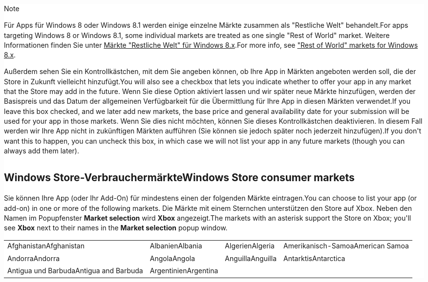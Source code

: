 > [!NOTE]
> <span data-ttu-id="49c2e-124">Für Apps für Windows 8 oder Windows 8.1 werden einige einzelne Märkte zusammen als "Restliche Welt" behandelt.</span><span class="sxs-lookup"><span data-stu-id="49c2e-124">For apps targeting Windows 8 or Windows 8.1, some individual markets are treated as one single "Rest of World" market.</span></span> <span data-ttu-id="49c2e-125">Weitere Informationen finden Sie unter [Märkte "Restliche Welt" für Windows 8.x](#rest-of-world-markets-for-windows-8x).</span><span class="sxs-lookup"><span data-stu-id="49c2e-125">For more info, see ["Rest of World" markets for Windows 8.x](#rest-of-world-markets-for-windows-8x).</span></span>

<span data-ttu-id="49c2e-126">Außerdem sehen Sie ein Kontrollkästchen, mit dem Sie angeben können, ob Ihre App in Märkten angeboten werden soll, die der Store in Zukunft vielleicht hinzufügt.</span><span class="sxs-lookup"><span data-stu-id="49c2e-126">You will also see a checkbox that lets you indicate whether to offer your app in any market that the Store may add in the future.</span></span> <span data-ttu-id="49c2e-127">Wenn Sie diese Option aktiviert lassen und wir später neue Märkte hinzufügen, werden der Basispreis und das Datum der allgemeinen Verfügbarkeit für die Übermittlung für Ihre App in diesen Märkten verwendet.</span><span class="sxs-lookup"><span data-stu-id="49c2e-127">If you leave this box checked, and we later add new markets, the base price and general availability date for your submission will be used for your app in those markets.</span></span> <span data-ttu-id="49c2e-128">Wenn Sie dies nicht möchten, können Sie dieses Kontrollkästchen deaktivieren. In diesem Fall werden wir Ihre App nicht in zukünftigen Märkten aufführen (Sie können sie jedoch später noch jederzeit hinzufügen).</span><span class="sxs-lookup"><span data-stu-id="49c2e-128">If you don't want this to happen, you can uncheck this box, in which case we will not list your app in any future markets (though you can always add them later).</span></span>
 

## <a name="windows-store-consumer-markets"></a><span data-ttu-id="49c2e-129">Windows Store-Verbrauchermärkte</span><span class="sxs-lookup"><span data-stu-id="49c2e-129">Windows Store consumer markets</span></span>


<span data-ttu-id="49c2e-130">Sie können Ihre App (oder Ihr Add-On) für mindestens einen der folgenden Märkte eintragen.</span><span class="sxs-lookup"><span data-stu-id="49c2e-130">You can choose to list your app (or add-on) in one or more of the following markets.</span></span> <span data-ttu-id="49c2e-131">Die Märkte mit einem Sternchen unterstützen den Store auf Xbox. Neben den Namen im Popupfenster **Market selection** wird **Xbox** angezeigt.</span><span class="sxs-lookup"><span data-stu-id="49c2e-131">The markets with an asterisk support the Store on Xbox; you'll see **Xbox** next to their names in the **Market selection** popup window.</span></span>

<table>
  <tr>
    <td><span data-ttu-id="49c2e-132">Afghanistan</span><span class="sxs-lookup"><span data-stu-id="49c2e-132">Afghanistan</span></span></td>
    <td><span data-ttu-id="49c2e-133">Albanien</span><span class="sxs-lookup"><span data-stu-id="49c2e-133">Albania</span></span></td>
    <td><span data-ttu-id="49c2e-134">Algerien</span><span class="sxs-lookup"><span data-stu-id="49c2e-134">Algeria</span></span></td>
    <td><span data-ttu-id="49c2e-135">Amerikanisch-Samoa</span><span class="sxs-lookup"><span data-stu-id="49c2e-135">American Samoa</span></span></td>
  </tr>
  <tr>
    <td><span data-ttu-id="49c2e-136">Andorra</span><span class="sxs-lookup"><span data-stu-id="49c2e-136">Andorra</span></span></td>
    <td><span data-ttu-id="49c2e-137">Angola</span><span class="sxs-lookup"><span data-stu-id="49c2e-137">Angola</span></span></td>
    <td><span data-ttu-id="49c2e-138">Anguilla</span><span class="sxs-lookup"><span data-stu-id="49c2e-138">Anguilla</span></span></td>
    <td><span data-ttu-id="49c2e-139">Antarktis</span><span class="sxs-lookup"><span data-stu-id="49c2e-139">Antarctica</span></span></td>
  </tr>
  <tr>
    <td><span data-ttu-id="49c2e-140">Antigua und Barbuda</span><span class="sxs-lookup"><span data-stu-id="49c2e-140">Antigua and Barbuda</span></span></td>
    <td><span data-ttu-id="49c2e-141">Argentinien</span><span class="sxs-lookup"><span data-stu-id="49c2e-141">Argentina</span></span></td>